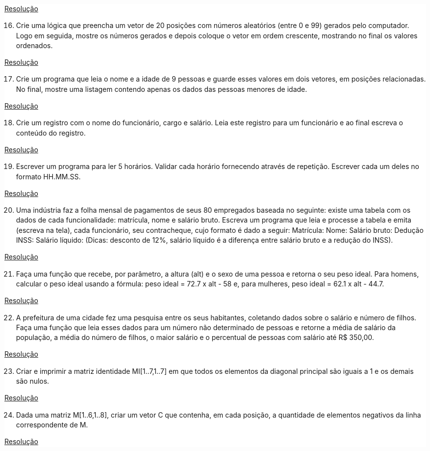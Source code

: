    [Resolução](https://github.com/ludmyllacaetano/exercicios02-javascript/blob/main/15.js)

16. Crie uma lógica que preencha um vetor de 20 posições com números aleatórios (entre 0 e 99) gerados pelo computador. Logo em seguida, mostre os números gerados e depois coloque o vetor em ordem crescente, mostrando no final os valores ordenados.

   [Resolução](https://github.com/ludmyllacaetano/exercicios02-javascript/blob/main/16.js)

17. Crie um programa que leia o nome e a idade de 9 pessoas e guarde esses valores em dois vetores, em posições relacionadas. No final, mostre uma listagem contendo apenas os dados das pessoas menores de idade.

   [Resolução](https://github.com/ludmyllacaetano/exercicios02-javascript/blob/main/17.js)

18. Crie um registro com o nome do funcionário, cargo e salário. Leia este registro para um funcionário e ao final escreva o conteúdo do registro.

   [Resolução](https://github.com/ludmyllacaetano/exercicios02-javascript/blob/main/18.js)

19. Escrever um programa para ler 5 horários. Validar cada horário fornecendo através de repetição. Escrever cada um deles no formato HH.MM.SS.

   [Resolução](https://github.com/ludmyllacaetano/exercicios02-javascript/blob/main/19.js)

20. Uma indústria faz a folha mensal de pagamentos de seus 80 empregados baseada no seguinte: existe uma tabela com os dados de cada funcionalidade: matrícula, nome e salário bruto. Escreva um programa que leia e processe a tabela e emita (escreva na tela), cada funcionário, seu contracheque, cujo formato é dado a seguir:
    Matrícula:
    Nome:
    Salário bruto:
    Dedução INSS:
    Salário líquido:
    (Dicas: desconto de 12%, salário líquido é a diferença entre salário bruto e a redução do INSS).

   [Resolução](https://github.com/ludmyllacaetano/exercicios02-javascript/blob/main/20.js)

21. Faça uma função que recebe, por parâmetro, a altura (alt) e o sexo de uma pessoa e retorna o seu peso ideal. Para homens, calcular o peso ideal usando a fórmula: peso ideal = 72.7 x alt - 58 e, para mulheres, peso ideal = 62.1 x alt - 44.7.

   [Resolução](https://github.com/ludmyllacaetano/exercicios02-javascript/blob/main/21.js)

22. A prefeitura de uma cidade fez uma pesquisa entre os seus habitantes, coletando dados sobre o salário e número de filhos. Faça uma função que leia esses dados para um número não determinado de pessoas e retorne a média de salário da população, a média do número de filhos, o maior salário e o percentual de pessoas com salário até R$ 350,00.

   [Resolução](https://github.com/ludmyllacaetano/exercicios02-javascript/blob/main/22.js)

23. Criar e imprimir a matriz identidade MI[1..7,1..7] em que todos os elementos da diagonal principal são iguais a 1 e os demais são nulos.

   [Resolução](https://github.com/ludmyllacaetano/exercicios02-javascript/blob/main/23.js)

24. Dada uma matriz M[1..6,1..8], criar um vetor C que contenha, em cada posição, a quantidade de elementos negativos da linha correspondente de M.

   [Resolução](https://github.com/ludmyllacaetano/exercicios02-javascript/blob/main/24.js)
